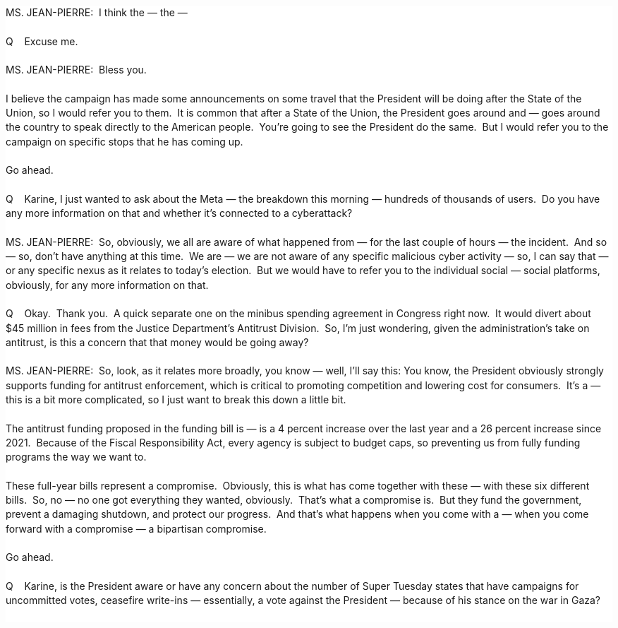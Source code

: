 MS. JEAN-PIERRE:  I think the — the —  
   
Q    Excuse me.  
   
MS. JEAN-PIERRE:  Bless you.  
   
I believe the campaign has made some announcements on some travel that
the President will be doing after the State of the Union, so I would
refer you to them.  It is common that after a State of the Union, the
President goes around and — goes around the country to speak directly to
the American people.  You’re going to see the President do the same. 
But I would refer you to the campaign on specific stops that he has
coming up.  
   
Go ahead.  
   
Q    Karine, I just wanted to ask about the Meta — the breakdown this
morning — hundreds of thousands of users.  Do you have any more
information on that and whether it’s connected to a cyberattack?  
   
MS. JEAN-PIERRE:  So, obviously, we all are aware of what happened from
— for the last couple of hours — the incident.  And so — so, don’t have
anything at this time.  We are — we are not aware of any specific
malicious cyber activity — so, I can say that — or any specific nexus as
it relates to today’s election.  But we would have to refer you to the
individual social — social platforms, obviously, for any more
information on that.   
   
Q    Okay.  Thank you.  A quick separate one on the minibus spending
agreement in Congress right now.  It would divert about $45 million in
fees from the Justice Department’s Antitrust Division.  So, I’m just
wondering, given the administration’s take on antitrust, is this a
concern that that money would be going away?  
   
MS. JEAN-PIERRE:  So, look, as it relates more broadly, you know — well,
I’ll say this: You know, the President obviously strongly supports
funding for antitrust enforcement, which is critical to promoting
competition and lowering cost for consumers.  It’s a — this is a bit
more complicated, so I just want to break this down a little bit.   
   
The antitrust funding proposed in the funding bill is — is a 4 percent
increase over the last year and a 26 percent increase since 2021. 
Because of the Fiscal Responsibility Act, every agency is subject to
budget caps, so preventing us from fully funding programs the way we
want to.   
   
These full-year bills represent a compromise.  Obviously, this is what
has come together with these — with these six different bills.  So, no —
no one got everything they wanted, obviously.  That’s what a compromise
is.  But they fund the government, prevent a damaging shutdown, and
protect our progress.  And that’s what happens when you come with a —
when you come forward with a compromise — a bipartisan compromise.  
   
Go ahead.  
   
Q    Karine, is the President aware or have any concern about the number
of Super Tuesday states that have campaigns for uncommitted votes,
ceasefire write-ins — essentially, a vote against the President —
because of his stance on the war in Gaza?  
   